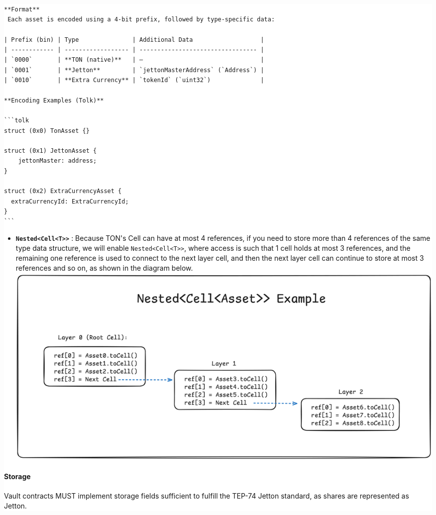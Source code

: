     **Format**  
     Each asset is encoded using a 4-bit prefix, followed by type-specific data:

    | Prefix (bin) | Type               | Additional Data                   |
    | ------------ | ------------------ | --------------------------------- |
    | `0000`       | **TON (native)**   | —                                 |
    | `0001`       | **Jetton**         | `jettonMasterAddress` (`Address`) |
    | `0010`       | **Extra Currency** | `tokenId` (`uint32`)              |

    **Encoding Examples (Tolk)**

    ```tolk
    struct (0x0) TonAsset {}

    struct (0x1) JettonAsset {
        jettonMaster: address;
    }

    struct (0x2) ExtraCurrencyAsset {
      extraCurrencyId: ExtraCurrencyId;
    }
    ```

- **`Nested<Cell<T>>`** <a id="nestedcellt"></a>: Because TON's Cell can have at most 4 references, if you need to store more than 4 references of the same type data structure, we will enable `Nested<Cell<T>>`, where access is such that 1 cell holds at most 3 references, and the remaining one reference is used to connect to the next layer cell, and then the next layer cell can continue to store at most 3 references and so on, as shown in the diagram below.
  ![nested-cell](./assets/nested-cell.png)

#### Storage

Vault contracts MUST implement storage fields sufficient to fulfill the TEP-74 Jetton standard, as shares are represented as Jetton.
